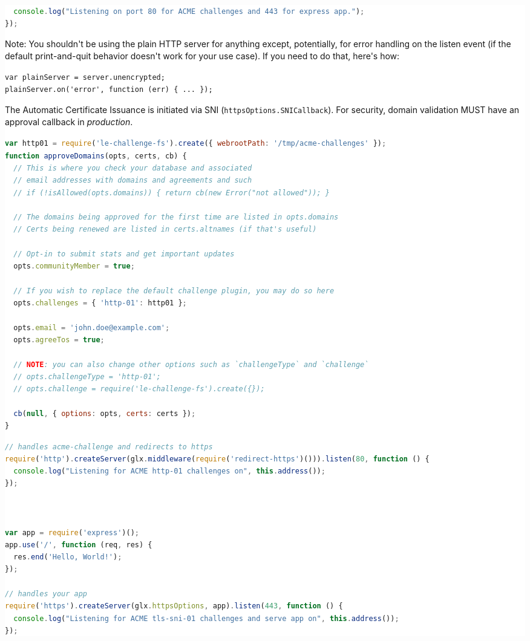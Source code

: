 ```javascript
  console.log("Listening on port 80 for ACME challenges and 443 for express app.");
});
```

Note: You shouldn't be using the plain HTTP server for anything except, potentially, for error handling
on the listen event (if the default print-and-quit behavior doesn't work for your use case).
If you need to do that, here's how:

```
var plainServer = server.unencrypted;
plainServer.on('error', function (err) { ... });
```

The Automatic Certificate Issuance is initiated via SNI (`httpsOptions.SNICallback`).
For security, domain validation MUST have an approval callback in *production*.

```javascript
var http01 = require('le-challenge-fs').create({ webrootPath: '/tmp/acme-challenges' });
function approveDomains(opts, certs, cb) {
  // This is where you check your database and associated
  // email addresses with domains and agreements and such
  // if (!isAllowed(opts.domains)) { return cb(new Error("not allowed")); }

  // The domains being approved for the first time are listed in opts.domains
  // Certs being renewed are listed in certs.altnames (if that's useful)

  // Opt-in to submit stats and get important updates
  opts.communityMember = true;

  // If you wish to replace the default challenge plugin, you may do so here
  opts.challenges = { 'http-01': http01 };

  opts.email = 'john.doe@example.com';
  opts.agreeTos = true;

  // NOTE: you can also change other options such as `challengeType` and `challenge`
  // opts.challengeType = 'http-01';
  // opts.challenge = require('le-challenge-fs').create({});

  cb(null, { options: opts, certs: certs });
}
```


```javascript
// handles acme-challenge and redirects to https
require('http').createServer(glx.middleware(require('redirect-https')())).listen(80, function () {
  console.log("Listening for ACME http-01 challenges on", this.address());
});



var app = require('express')();
app.use('/', function (req, res) {
  res.end('Hello, World!');
});

// handles your app
require('https').createServer(glx.httpsOptions, app).listen(443, function () {
  console.log("Listening for ACME tls-sni-01 challenges and serve app on", this.address());
});
```
